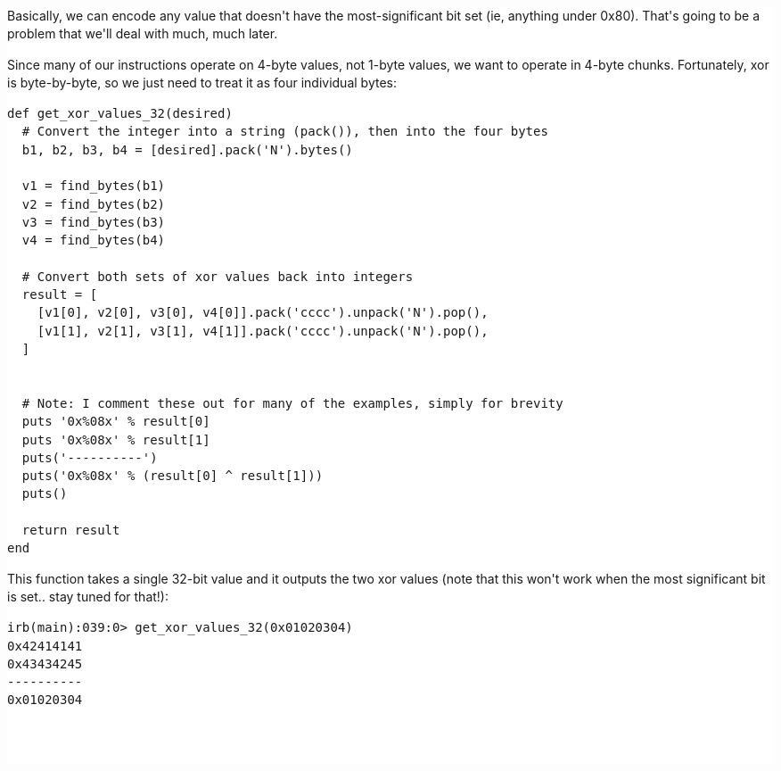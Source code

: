 Basically, we can encode any value that doesn't have the most-significant bit set (ie, anything under 0x80). That's going to be a problem that we'll deal with much, much later.

Since many of our instructions operate on 4-byte values, not 1-byte values, we want to operate in 4-byte chunks. Fortunately, xor is byte-by-byte, so we just need to treat it as four individual bytes:

<pre id='vimCodeElement'>
<span class="Statement">def</span> <span class="Function">get_xor_values_32</span>(desired)
  <span class="Comment"># Convert the integer into a string (pack()), then into the four bytes</span>
  b1, b2, b3, b4 = [desired].pack(<span class="rubyStringDelimiter">'</span><span class="String">N</span><span class="rubyStringDelimiter">'</span>).bytes()

  v1 = find_bytes(b1)
  v2 = find_bytes(b2)
  v3 = find_bytes(b3)
  v4 = find_bytes(b4)

  <span class="Comment"># Convert both sets of xor values back into integers</span>
  result = [
    [v1[<span class="Number">0</span>], v2[<span class="Number">0</span>], v3[<span class="Number">0</span>], v4[<span class="Number">0</span>]].pack(<span class="rubyStringDelimiter">'</span><span class="String">cccc</span><span class="rubyStringDelimiter">'</span>).unpack(<span class="rubyStringDelimiter">'</span><span class="String">N</span><span class="rubyStringDelimiter">'</span>).pop(),
    [v1[<span class="Number">1</span>], v2[<span class="Number">1</span>], v3[<span class="Number">1</span>], v4[<span class="Number">1</span>]].pack(<span class="rubyStringDelimiter">'</span><span class="String">cccc</span><span class="rubyStringDelimiter">'</span>).unpack(<span class="rubyStringDelimiter">'</span><span class="String">N</span><span class="rubyStringDelimiter">'</span>).pop(),
  ]


  <span class="Comment"># Note: I comment these out for many of the examples, simply for brevity</span>
  puts <span class="rubyStringDelimiter">'</span><span class="String">0x%08x</span><span class="rubyStringDelimiter">'</span> % result[<span class="Number">0</span>]
  puts <span class="rubyStringDelimiter">'</span><span class="String">0x%08x</span><span class="rubyStringDelimiter">'</span> % result[<span class="Number">1</span>]
  puts(<span class="rubyStringDelimiter">'</span><span class="String">----------</span><span class="rubyStringDelimiter">'</span>)
  puts(<span class="rubyStringDelimiter">'</span><span class="String">0x%08x</span><span class="rubyStringDelimiter">'</span> % (result[<span class="Number">0</span>] ^ result[<span class="Number">1</span>]))
  puts()

  <span class="Statement">return</span> result
<span class="Statement">end</span>
</pre>


This function takes a single 32-bit value and it outputs the two xor values (note that this won't work when the most significant bit is set.. stay tuned for that!):

<pre id='vimCodeElement'>
irb(main):039:<span class="Number">0</span>&gt; get_xor_values_32(<span class="Number">0x01020304</span>)
<span class="Number">0x42414141</span>
<span class="Number">0x43434245</span>
----------
<span class="Number">0x01020304</span>
